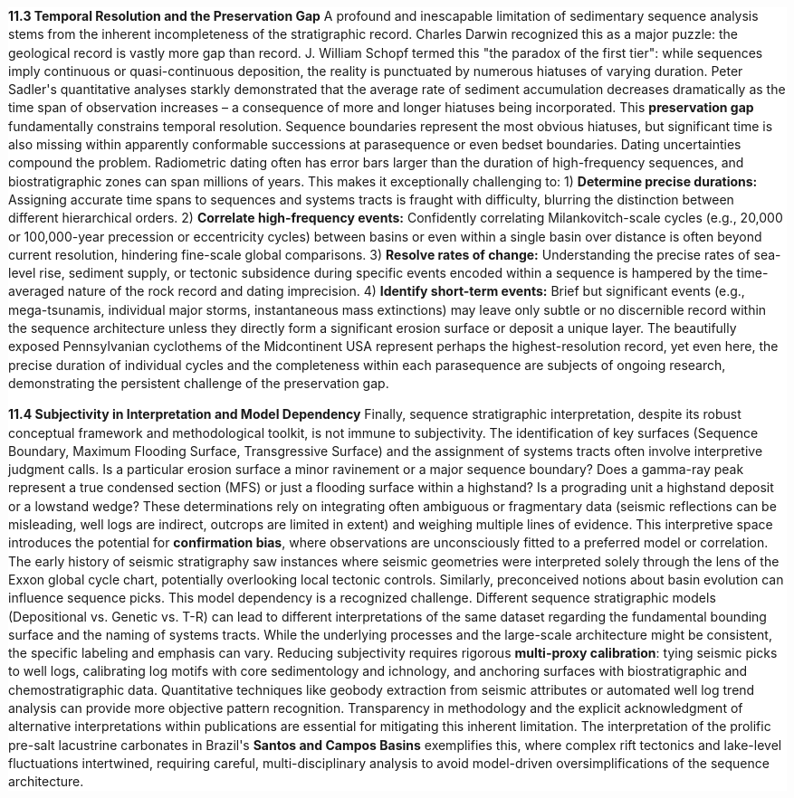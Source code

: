 **11.3 Temporal Resolution and the Preservation Gap**
A profound and inescapable limitation of sedimentary sequence analysis stems from the inherent incompleteness of the stratigraphic record. Charles Darwin recognized this as a major puzzle: the geological record is vastly more gap than record. J. William Schopf termed this "the paradox of the first tier": while sequences imply continuous or quasi-continuous deposition, the reality is punctuated by numerous hiatuses of varying duration. Peter Sadler's quantitative analyses starkly demonstrated that the average rate of sediment accumulation decreases dramatically as the time span of observation increases – a consequence of more and longer hiatuses being incorporated. This **preservation gap** fundamentally constrains temporal resolution. Sequence boundaries represent the most obvious hiatuses, but significant time is also missing within apparently conformable successions at parasequence or even bedset boundaries. Dating uncertainties compound the problem. Radiometric dating often has error bars larger than the duration of high-frequency sequences, and biostratigraphic zones can span millions of years. This makes it exceptionally challenging to: 1) **Determine precise durations:** Assigning accurate time spans to sequences and systems tracts is fraught with difficulty, blurring the distinction between different hierarchical orders. 2) **Correlate high-frequency events:** Confidently correlating Milankovitch-scale cycles (e.g., 20,000 or 100,000-year precession or eccentricity cycles) between basins or even within a single basin over distance is often beyond current resolution, hindering fine-scale global comparisons. 3) **Resolve rates of change:** Understanding the precise rates of sea-level rise, sediment supply, or tectonic subsidence during specific events encoded within a sequence is hampered by the time-averaged nature of the rock record and dating imprecision. 4) **Identify short-term events:** Brief but significant events (e.g., mega-tsunamis, individual major storms, instantaneous mass extinctions) may leave only subtle or no discernible record within the sequence architecture unless they directly form a significant erosion surface or deposit a unique layer. The beautifully exposed Pennsylvanian cyclothems of the Midcontinent USA represent perhaps the highest-resolution record, yet even here, the precise duration of individual cycles and the completeness within each parasequence are subjects of ongoing research, demonstrating the persistent challenge of the preservation gap.

**11.4 Subjectivity in Interpretation and Model Dependency**
Finally, sequence stratigraphic interpretation, despite its robust conceptual framework and methodological toolkit, is not immune to subjectivity. The identification of key surfaces (Sequence Boundary, Maximum Flooding Surface, Transgressive Surface) and the assignment of systems tracts often involve interpretive judgment calls. Is a particular erosion surface a minor ravinement or a major sequence boundary? Does a gamma-ray peak represent a true condensed section (MFS) or just a flooding surface within a highstand? Is a prograding unit a highstand deposit or a lowstand wedge? These determinations rely on integrating often ambiguous or fragmentary data (seismic reflections can be misleading, well logs are indirect, outcrops are limited in extent) and weighing multiple lines of evidence. This interpretive space introduces the potential for **confirmation bias**, where observations are unconsciously fitted to a preferred model or correlation. The early history of seismic stratigraphy saw instances where seismic geometries were interpreted solely through the lens of the Exxon global cycle chart, potentially overlooking local tectonic controls. Similarly, preconceived notions about basin evolution can influence sequence picks. This model dependency is a recognized challenge. Different sequence stratigraphic models (Depositional vs. Genetic vs. T-R) can lead to different interpretations of the same dataset regarding the fundamental bounding surface and the naming of systems tracts. While the underlying processes and the large-scale architecture might be consistent, the specific labeling and emphasis can vary. Reducing subjectivity requires rigorous **multi-proxy calibration**: tying seismic picks to well logs, calibrating log motifs with core sedimentology and ichnology, and anchoring surfaces with biostratigraphic and chemostratigraphic data. Quantitative techniques like geobody extraction from seismic attributes or automated well log trend analysis can provide more objective pattern recognition. Transparency in methodology and the explicit acknowledgment of alternative interpretations within publications are essential for mitigating this inherent limitation. The interpretation of the prolific pre-salt lacustrine carbonates in Brazil's **Santos and Campos Basins** exemplifies this, where complex rift tectonics and lake-level fluctuations intertwined, requiring careful, multi-disciplinary analysis to avoid model-driven oversimplifications of the sequence architecture.

